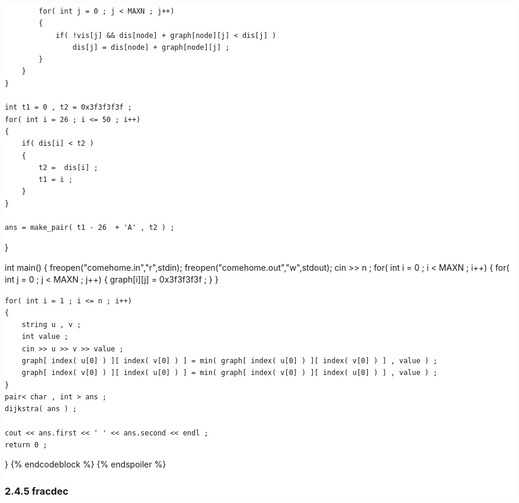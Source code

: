 			for( int j = 0 ; j < MAXN ; j++)
			{
				if( !vis[j] && dis[node] + graph[node][j] < dis[j] ) 
					dis[j] = dis[node] + graph[node][j] ;
			}
		}
	}

	int t1 = 0 , t2 = 0x3f3f3f3f ; 
	for( int i = 26 ; i <= 50 ; i++)
	{
		if( dis[i] < t2 )
		{
			t2 =  dis[i] ;
			t1 = i ;
		}
	}

	ans = make_pair( t1 - 26  + 'A' , t2 ) ;
}

int main()
{
	freopen("comehome.in","r",stdin);
	freopen("comehome.out","w",stdout); 
	cin >> n ;
	for( int i  = 0 ; i < MAXN ; i++)
	{
		for( int j = 0 ; j < MAXN ; j++)
		{
			graph[i][j] = 0x3f3f3f3f ;
		}
	}


	for( int i = 1 ; i <= n ; i++)
	{
		string u , v ;
		int value ;
		cin >> u >> v >> value ;
		graph[ index( u[0] ) ][ index( v[0] ) ] = min( graph[ index( u[0] ) ][ index( v[0] ) ] , value ) ;
		graph[ index( v[0] ) ][ index( u[0] ) ] = min( graph[ index( v[0] ) ][ index( u[0] ) ] , value ) ;
	}
	pair< char , int > ans ;
	dijkstra( ans ) ;

	cout << ans.first << ' ' << ans.second << endl ;
	return 0 ;

}
{% endcodeblock %}
{% endspoiler %} 


### 2.4.5 fracdec
